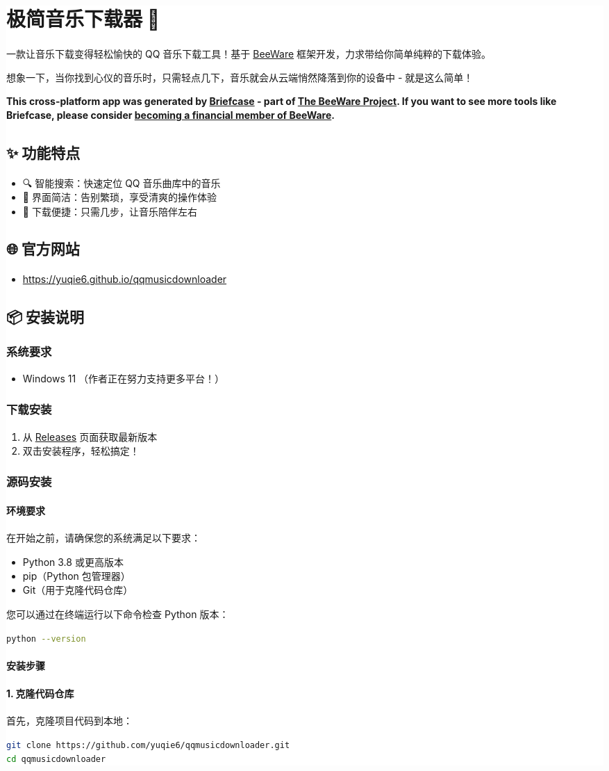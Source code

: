 


# 极简音乐下载器 🎵

一款让音乐下载变得轻松愉快的 QQ 音乐下载工具！基于 [BeeWare](https://beeware.org/) 框架开发，力求带给你简单纯粹的下载体验。

想象一下，当你找到心仪的音乐时，只需轻点几下，音乐就会从云端悄然降落到你的设备中 - 就是这么简单！

**This cross-platform app was generated by [Briefcase](https://briefcase.readthedocs.io/) - part of [The BeeWare Project](https://beeware.org/). If you want to see more tools like Briefcase, please consider [becoming a financial member of BeeWare](https://beeware.org/contributing/membership).**

## ✨ 功能特点

- 🔍 智能搜索：快速定位 QQ 音乐曲库中的音乐
- 🌈 界面简洁：告别繁琐，享受清爽的操作体验
- 🚀 下载便捷：只需几步，让音乐陪伴左右

## 🌐 官方网站
- https://yuqie6.github.io/qqmusicdownloader

## 📦 安装说明

### 系统要求
- Windows 11 （作者正在努力支持更多平台！）

### 下载安装
1. 从 [Releases](https://github.com/YOUR_USERNAME/qq-music-downloader/releases) 页面获取最新版本
2. 双击安装程序，轻松搞定！


### 源码安装
#### 环境要求

在开始之前，请确保您的系统满足以下要求：

- Python 3.8 或更高版本
- pip（Python 包管理器）
- Git（用于克隆代码仓库）

您可以通过在终端运行以下命令检查 Python 版本：
```bash
python --version
```

#### 安装步骤

#### 1. 克隆代码仓库

首先，克隆项目代码到本地：

```bash
git clone https://github.com/yuqie6/qqmusicdownloader.git
cd qqmusicdownloader
```

